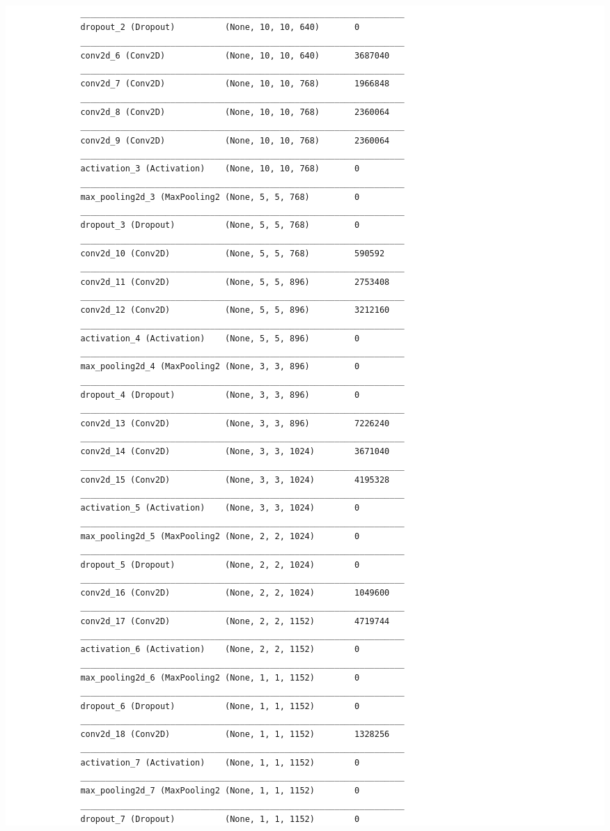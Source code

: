                   _________________________________________________________________
                   dropout_2 (Dropout)          (None, 10, 10, 640)       0         
                   _________________________________________________________________
                   conv2d_6 (Conv2D)            (None, 10, 10, 640)       3687040   
                   _________________________________________________________________
                   conv2d_7 (Conv2D)            (None, 10, 10, 768)       1966848   
                   _________________________________________________________________
                   conv2d_8 (Conv2D)            (None, 10, 10, 768)       2360064   
                   _________________________________________________________________
                   conv2d_9 (Conv2D)            (None, 10, 10, 768)       2360064   
                   _________________________________________________________________
                   activation_3 (Activation)    (None, 10, 10, 768)       0         
                   _________________________________________________________________
                   max_pooling2d_3 (MaxPooling2 (None, 5, 5, 768)         0         
                   _________________________________________________________________
                   dropout_3 (Dropout)          (None, 5, 5, 768)         0         
                   _________________________________________________________________
                   conv2d_10 (Conv2D)           (None, 5, 5, 768)         590592    
                   _________________________________________________________________
                   conv2d_11 (Conv2D)           (None, 5, 5, 896)         2753408   
                   _________________________________________________________________
                   conv2d_12 (Conv2D)           (None, 5, 5, 896)         3212160   
                   _________________________________________________________________
                   activation_4 (Activation)    (None, 5, 5, 896)         0         
                   _________________________________________________________________
                   max_pooling2d_4 (MaxPooling2 (None, 3, 3, 896)         0         
                   _________________________________________________________________
                   dropout_4 (Dropout)          (None, 3, 3, 896)         0         
                   _________________________________________________________________
                   conv2d_13 (Conv2D)           (None, 3, 3, 896)         7226240   
                   _________________________________________________________________
                   conv2d_14 (Conv2D)           (None, 3, 3, 1024)        3671040   
                   _________________________________________________________________
                   conv2d_15 (Conv2D)           (None, 3, 3, 1024)        4195328   
                   _________________________________________________________________
                   activation_5 (Activation)    (None, 3, 3, 1024)        0         
                   _________________________________________________________________
                   max_pooling2d_5 (MaxPooling2 (None, 2, 2, 1024)        0         
                   _________________________________________________________________
                   dropout_5 (Dropout)          (None, 2, 2, 1024)        0         
                   _________________________________________________________________
                   conv2d_16 (Conv2D)           (None, 2, 2, 1024)        1049600   
                   _________________________________________________________________
                   conv2d_17 (Conv2D)           (None, 2, 2, 1152)        4719744   
                   _________________________________________________________________
                   activation_6 (Activation)    (None, 2, 2, 1152)        0         
                   _________________________________________________________________
                   max_pooling2d_6 (MaxPooling2 (None, 1, 1, 1152)        0         
                   _________________________________________________________________
                   dropout_6 (Dropout)          (None, 1, 1, 1152)        0         
                   _________________________________________________________________
                   conv2d_18 (Conv2D)           (None, 1, 1, 1152)        1328256   
                   _________________________________________________________________
                   activation_7 (Activation)    (None, 1, 1, 1152)        0         
                   _________________________________________________________________
                   max_pooling2d_7 (MaxPooling2 (None, 1, 1, 1152)        0         
                   _________________________________________________________________
                   dropout_7 (Dropout)          (None, 1, 1, 1152)        0         